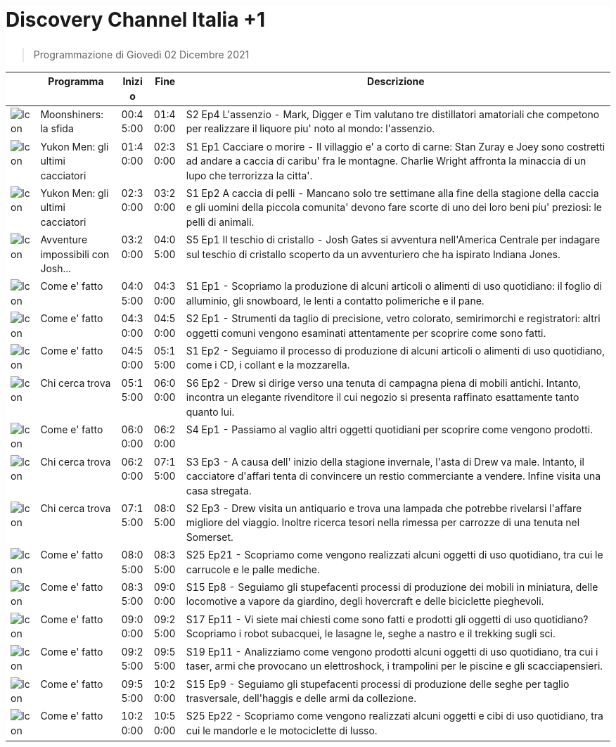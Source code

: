 # Discovery Channel Italia +1
> Programmazione di Giovedì 02 Dicembre 2021

||Programma|Inizio|Fine|Descrizione|
|---|---|---|---|---|
|![Icon](https://guidatv.sky.it/uuid/a3e563bf-ba27-4a21-b98f-1842c3c0ac25/cover?md5ChecksumParam=0e9402482c795b8148bfbdc5faff3267)|Moonshiners: la sfida|00:45:00|01:40:00|S2 Ep4 L'assenzio - Mark, Digger e Tim valutano tre distillatori amatoriali che competono per realizzare il liquore piu' noto al mondo: l'assenzio.
|![Icon](https://guidatv.sky.it/uuid/d8e84967-7f23-4854-831b-e1bd16059ef5/cover?md5ChecksumParam=575a108da007bc855af903d09d92c9b1)|Yukon Men: gli ultimi cacciatori|01:40:00|02:30:00|S1 Ep1 Cacciare o morire - Il villaggio e' a corto di carne: Stan Zuray e Joey sono costretti ad andare a caccia di caribu' fra le montagne. Charlie Wright affronta la minaccia di un lupo che terrorizza la citta'.
|![Icon](https://guidatv.sky.it/uuid/2bcb0ad8-b1b7-4a93-b95f-9c4043c38207/cover?md5ChecksumParam=575a108da007bc855af903d09d92c9b1)|Yukon Men: gli ultimi cacciatori|02:30:00|03:20:00|S1 Ep2 A caccia di pelli - Mancano solo tre settimane alla fine della stagione della caccia e gli uomini della piccola comunita' devono fare scorte di uno dei loro beni piu' preziosi: le pelli di animali.
|![Icon](https://guidatv.sky.it/uuid/a6481179-3213-4b9d-972b-e29552e9a4f7/cover?md5ChecksumParam=10688ade98437f938b12f546dcce9283)|Avventure impossibili con Josh...|03:20:00|04:05:00|S5 Ep1 Il teschio di cristallo - Josh Gates si avventura nell'America Centrale per indagare sul teschio di cristallo scoperto da un avventuriero che ha ispirato Indiana Jones.
|![Icon](https://guidatv.sky.it/uuid/d23526a9-5842-414c-bae5-dcd83e86f9af/cover?md5ChecksumParam=e82339613db0f9aa256d18832781c696)|Come e' fatto|04:05:00|04:30:00|S1 Ep1 - Scopriamo la produzione di alcuni articoli o alimenti di uso quotidiano: il foglio di alluminio, gli snowboard, le lenti a contatto polimeriche e il pane.
|![Icon](https://guidatv.sky.it/uuid/29745391-055b-4e52-881e-b955a47b4004/cover?md5ChecksumParam=0528fb4cbcd8565169ae744714fd1922)|Come e' fatto|04:30:00|04:50:00|S2 Ep1 - Strumenti da taglio di precisione, vetro colorato, semirimorchi e registratori: altri oggetti comuni vengono esaminati attentamente per scoprire come sono fatti.
|![Icon](https://guidatv.sky.it/uuid/800786e0-a226-484a-a31e-1f605aa686e8/cover?md5ChecksumParam=e82339613db0f9aa256d18832781c696)|Come e' fatto|04:50:00|05:15:00|S1 Ep2 - Seguiamo il processo di produzione di alcuni articoli o alimenti di uso quotidiano, come i CD, i collant e la mozzarella.
|![Icon](https://guidatv.sky.it/uuid/0cb231dd-139e-4b27-8226-73a05e21c665/cover?md5ChecksumParam=db594eb0963f7b182d92da19725bd95c)|Chi cerca trova|05:15:00|06:00:00|S6 Ep2 - Drew si dirige verso una tenuta di campagna piena di mobili antichi. Intanto, incontra un elegante rivenditore il cui negozio si presenta raffinato esattamente tanto quanto lui.
|![Icon](https://guidatv.sky.it/uuid/de0e596e-657f-40e8-b848-7b42ab353f53/cover?md5ChecksumParam=6b0580a59872a240b93dd8337e84f80c)|Come e' fatto|06:00:00|06:20:00|S4 Ep1 - Passiamo al vaglio altri oggetti quotidiani per scoprire come vengono prodotti.
|![Icon](https://guidatv.sky.it/uuid/a1cd7cf9-9717-45bc-8240-84db07cb6ced/cover?md5ChecksumParam=2470436770a2a52e0f830cdd3d6f7bbe)|Chi cerca trova|06:20:00|07:15:00|S3 Ep3 - A causa dell' inizio della stagione invernale, l'asta di Drew va male. Intanto, il cacciatore d'affari tenta di convincere un restio commerciante a vendere. Infine visita una casa stregata.
|![Icon](https://guidatv.sky.it/uuid/dc09627b-c1b8-4f9f-a6d4-af527badec18/cover?md5ChecksumParam=3a7fce86d6b8bc0942ff4bdfa1929951)|Chi cerca trova|07:15:00|08:05:00|S2 Ep3 - Drew visita un antiquario e trova una lampada che potrebbe rivelarsi l'affare migliore del viaggio. Inoltre ricerca tesori nella rimessa per carrozze di una tenuta nel Somerset.
|![Icon](https://guidatv.sky.it/uuid/02a3a950-7b86-4120-9897-98b4dc085904/cover?md5ChecksumParam=61ebe1076816f4f6a72e47e8fdb0c959)|Come e' fatto|08:05:00|08:35:00|S25 Ep21 - Scopriamo come vengono realizzati alcuni oggetti di uso quotidiano, tra cui le carrucole e le palle mediche.
|![Icon](https://guidatv.sky.it/uuid/b423401f-4419-4d09-a113-61a044252338/cover?md5ChecksumParam=cfbae75105d676c71163a158a0b5fe2a)|Come e' fatto|08:35:00|09:00:00|S15 Ep8 - Seguiamo gli stupefacenti processi di produzione dei mobili in miniatura, delle locomotive a vapore da giardino, degli hovercraft e delle biciclette pieghevoli.
|![Icon](https://guidatv.sky.it/uuid/8ef2b5db-9021-4029-b9b7-ef285e534bdd/cover?md5ChecksumParam=e3fa2fd86cdc5cb71cade7adb0df55b1)|Come e' fatto|09:00:00|09:25:00|S17 Ep11 - Vi siete mai chiesti come sono fatti e prodotti gli oggetti di uso quotidiano? Scopriamo i robot subacquei, le lasagne le, seghe a nastro e il trekking sugli sci.
|![Icon](https://guidatv.sky.it/uuid/f3086780-d604-4824-a64f-0020e2075e29/cover?md5ChecksumParam=cd036370efb629a7888fc26f186c0ea5)|Come e' fatto|09:25:00|09:55:00|S19 Ep11 - Analizziamo come vengono prodotti alcuni oggetti di uso quotidiano, tra cui i taser, armi che provocano un elettroshock, i trampolini per le piscine e gli scacciapensieri.
|![Icon](https://guidatv.sky.it/uuid/6397df44-d370-46c8-8a75-dc61268fa424/cover?md5ChecksumParam=cfbae75105d676c71163a158a0b5fe2a)|Come e' fatto|09:55:00|10:20:00|S15 Ep9 - Seguiamo gli stupefacenti processi di produzione delle seghe per taglio trasversale, dell'haggis e delle armi da collezione.
|![Icon](https://guidatv.sky.it/uuid/08d8b08d-d422-48f1-be0c-9baf14db0122/cover?md5ChecksumParam=61ebe1076816f4f6a72e47e8fdb0c959)|Come e' fatto|10:20:00|10:50:00|S25 Ep22 - Scopriamo come vengono realizzati alcuni oggetti e cibi di uso quotidiano, tra cui le mandorle e le motociclette di lusso.